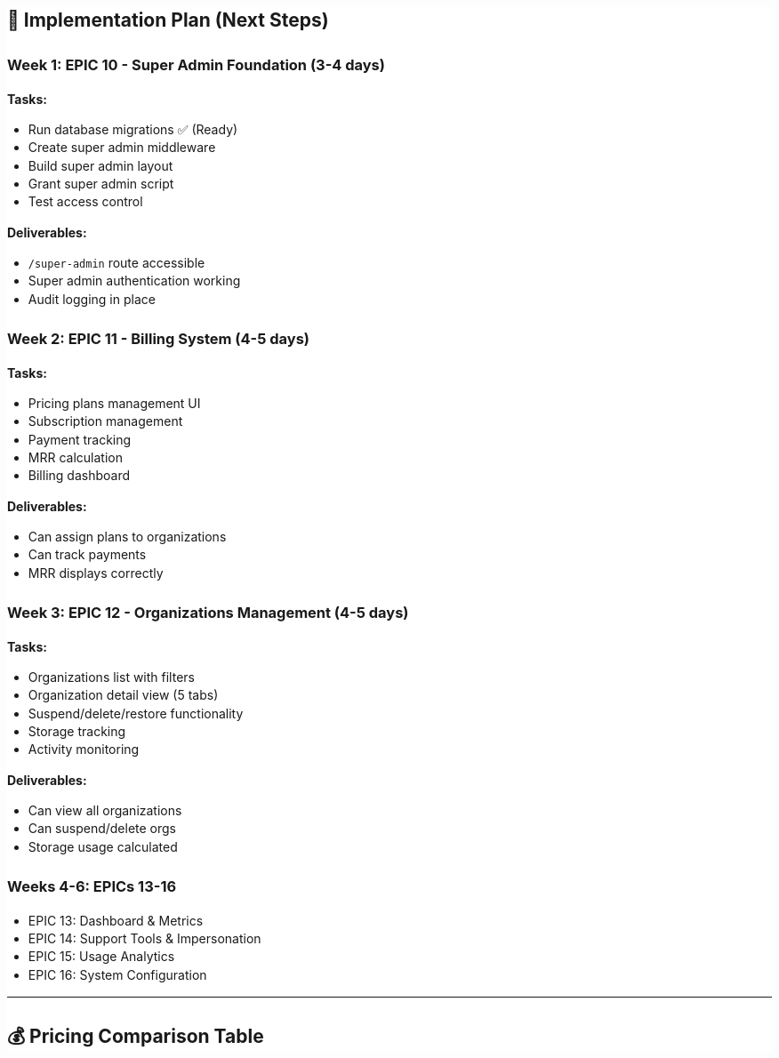 
## 🎯 Implementation Plan (Next Steps)

### Week 1: EPIC 10 - Super Admin Foundation (3-4 days)
**Tasks:**
- Run database migrations ✅ (Ready)
- Create super admin middleware
- Build super admin layout
- Grant super admin script
- Test access control

**Deliverables:**
- `/super-admin` route accessible
- Super admin authentication working
- Audit logging in place

### Week 2: EPIC 11 - Billing System (4-5 days)
**Tasks:**
- Pricing plans management UI
- Subscription management
- Payment tracking
- MRR calculation
- Billing dashboard

**Deliverables:**
- Can assign plans to organizations
- Can track payments
- MRR displays correctly

### Week 3: EPIC 12 - Organizations Management (4-5 days)
**Tasks:**
- Organizations list with filters
- Organization detail view (5 tabs)
- Suspend/delete/restore functionality
- Storage tracking
- Activity monitoring

**Deliverables:**
- Can view all organizations
- Can suspend/delete orgs
- Storage usage calculated

### Weeks 4-6: EPICs 13-16
- EPIC 13: Dashboard & Metrics
- EPIC 14: Support Tools & Impersonation
- EPIC 15: Usage Analytics
- EPIC 16: System Configuration

---

## 💰 Pricing Comparison Table
